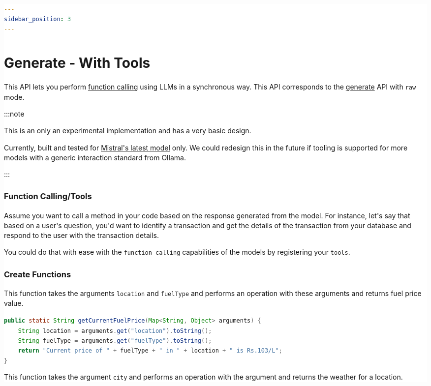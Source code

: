 ```yaml
---
sidebar_position: 3
---
```


# Generate - With Tools

This API lets you perform [function calling](https://docs.mistral.ai/capabilities/function_calling/) using LLMs in a
synchronous way.
This API corresponds to
the [generate](https://github.com/ollama/ollama/blob/main/docs/api.md#request-raw-mode) API with `raw` mode.

:::note

This is an only an experimental implementation and has a very basic design.

Currently, built and tested for [Mistral's latest model](https://ollama.com/library/mistral) only. We could redesign
this
in the future if tooling is supported for more models with a generic interaction standard from Ollama.

:::

### Function Calling/Tools

Assume you want to call a method in your code based on the response generated from the model.
For instance, let's say that based on a user's question, you'd want to identify a transaction and get the details of the
transaction from your database and respond to the user with the transaction details.

You could do that with ease with the `function calling` capabilities of the models by registering your `tools`.

### Create Functions

This function takes the arguments `location` and `fuelType` and performs an operation with these arguments and returns
fuel price value.

```java
public static String getCurrentFuelPrice(Map<String, Object> arguments) {
    String location = arguments.get("location").toString();
    String fuelType = arguments.get("fuelType").toString();
    return "Current price of " + fuelType + " in " + location + " is Rs.103/L";
}
```

This function takes the argument `city` and performs an operation with the argument and returns the weather for a
location.
